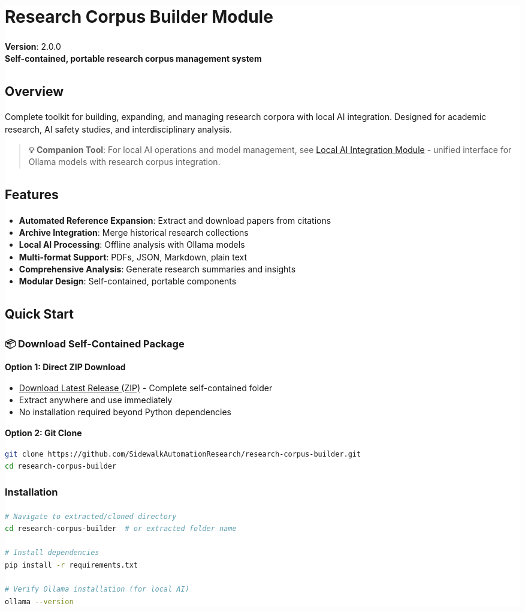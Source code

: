 # Research Corpus Builder Module

**Version**: 2.0.0  
**Self-contained, portable research corpus management system**

## Overview

Complete toolkit for building, expanding, and managing research corpora with local AI integration. Designed for academic research, AI safety studies, and interdisciplinary analysis.

> **💡 Companion Tool**: For local AI operations and model management, see [Local AI Integration Module](https://github.com/SidewalkAutomationResearch/local-ai-integration) - unified interface for Ollama models with research corpus integration.

## Features

- **Automated Reference Expansion**: Extract and download papers from citations
- **Archive Integration**: Merge historical research collections  
- **Local AI Processing**: Offline analysis with Ollama models
- **Multi-format Support**: PDFs, JSON, Markdown, plain text
- **Comprehensive Analysis**: Generate research summaries and insights
- **Modular Design**: Self-contained, portable components

## Quick Start

### 📦 Download Self-Contained Package

**Option 1: Direct ZIP Download**
- [Download Latest Release (ZIP)](https://github.com/SidewalkAutomationResearch/research-corpus-builder/archive/refs/heads/main.zip) - Complete self-contained folder
- Extract anywhere and use immediately
- No installation required beyond Python dependencies

**Option 2: Git Clone**
```bash
git clone https://github.com/SidewalkAutomationResearch/research-corpus-builder.git
cd research-corpus-builder
```

### Installation

```bash
# Navigate to extracted/cloned directory
cd research-corpus-builder  # or extracted folder name

# Install dependencies
pip install -r requirements.txt

# Verify Ollama installation (for local AI)
ollama --version
```
